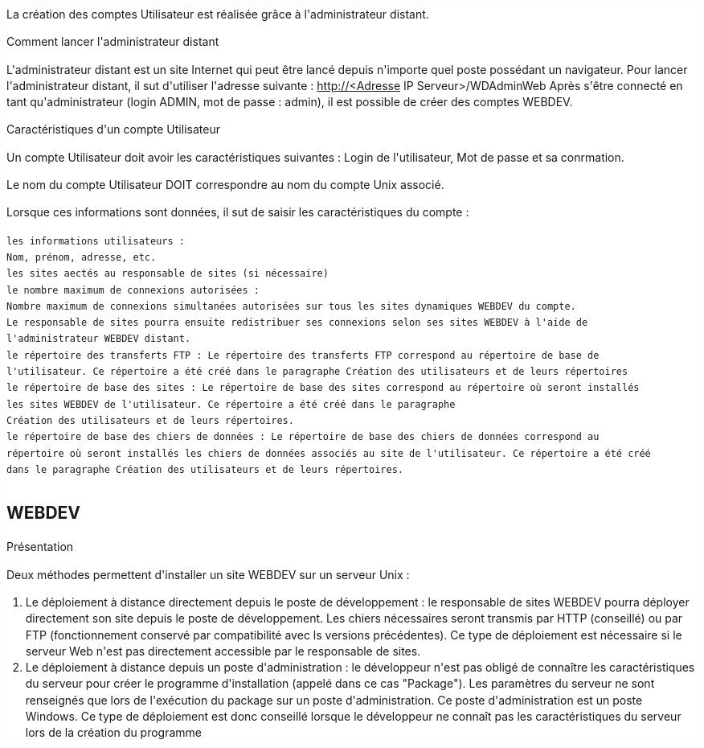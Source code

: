 La création des comptes Utilisateur est réalisée grâce à l'administrateur distant.

Comment lancer l'administrateur distant

L'administrateur distant est un site Internet qui peut être lancé depuis n'importe quel poste possédant un
navigateur. Pour lancer l'administrateur distant, il sut d'utiliser l'adresse suivante :
[http://<Adresse](http://<Adresse) IP Serveur>/WDAdminWeb
Après s'être connecté en tant qu'administrateur (login ADMIN, mot de passe : admin), il est possible de créer des
comptes WEBDEV.

Caractéristiques d'un compte Utilisateur

Un compte Utilisateur doit avoir les caractéristiques suivantes :
Login de l'utilisateur,
Mot de passe et sa conrmation.

Le nom du compte Utilisateur DOIT correspondre au nom du compte Unix associé.

Lorsque ces informations sont données, il sut de saisir les caractéristiques du compte :

```
les informations utilisateurs :
Nom, prénom, adresse, etc.
les sites aectés au responsable de sites (si nécessaire)
le nombre maximum de connexions autorisées :
Nombre maximum de connexions simultanées autorisées sur tous les sites dynamiques WEBDEV du compte.
Le responsable de sites pourra ensuite redistribuer ses connexions selon ses sites WEBDEV à l'aide de
l'administrateur WEBDEV distant.
le répertoire des transferts FTP : Le répertoire des transferts FTP correspond au répertoire de base de
l'utilisateur. Ce répertoire a été créé dans le paragraphe Création des utilisateurs et de leurs répertoires
le répertoire de base des sites : Le répertoire de base des sites correspond au répertoire où seront installés
les sites WEBDEV de l'utilisateur. Ce répertoire a été créé dans le paragraphe
Création des utilisateurs et de leurs répertoires.
le répertoire de base des chiers de données : Le répertoire de base des chiers de données correspond au
répertoire où seront installés les chiers de données associés au site de l'utilisateur. Ce répertoire a été créé
dans le paragraphe Création des utilisateurs et de leurs répertoires.
```

## WEBDEV

Présentation

Deux méthodes permettent d'installer un site WEBDEV sur un serveur Unix :

1. Le déploiement à distance directement depuis le poste de développement :
    le responsable de sites WEBDEV pourra déployer directement son site depuis le poste de développement. Les
    chiers nécessaires seront transmis par HTTP (conseillé) ou par FTP (fonctionnement conservé par
    compatibilité avec ls versions précédentes). Ce type de déploiement est nécessaire si le serveur Web n'est pas
    directement accessible par le responsable de sites.
2. Le déploiement à distance depuis un poste d'administration : le développeur n'est pas obligé de
    connaître les caractéristiques du serveur pour créer le programme d'installation (appelé dans ce cas
    "Package"). Les paramètres du serveur ne sont renseignés que lors de l'exécution du package sur un poste
    d'administration. Ce poste d'administration est un poste Windows. Ce type de déploiement est donc conseillé
    lorsque le développeur ne connaît pas les caractéristiques du serveur lors de la création du programme